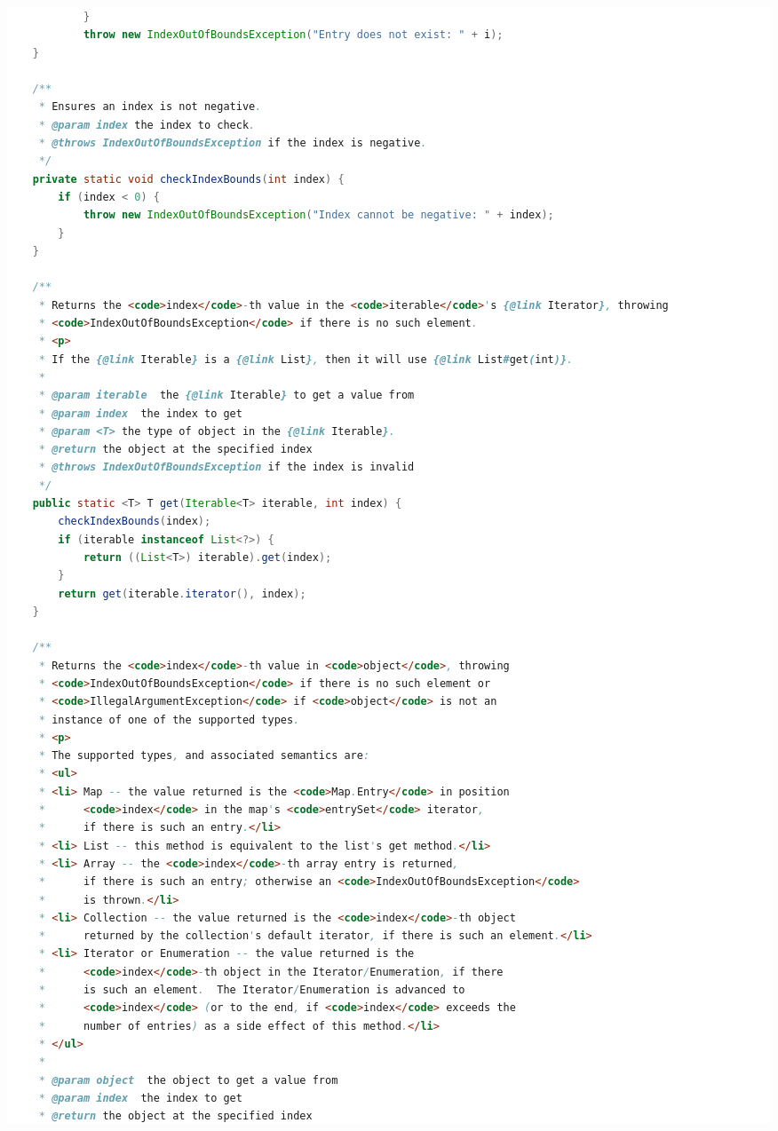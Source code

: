 ```java
            }
            throw new IndexOutOfBoundsException("Entry does not exist: " + i);
    }

    /**
     * Ensures an index is not negative.
     * @param index the index to check.
     * @throws IndexOutOfBoundsException if the index is negative.
     */
    private static void checkIndexBounds(int index) {
        if (index < 0) {
            throw new IndexOutOfBoundsException("Index cannot be negative: " + index);
        }
    }

    /**
     * Returns the <code>index</code>-th value in the <code>iterable</code>'s {@link Iterator}, throwing
     * <code>IndexOutOfBoundsException</code> if there is no such element.
     * <p>
     * If the {@link Iterable} is a {@link List}, then it will use {@link List#get(int)}.
     *
     * @param iterable  the {@link Iterable} to get a value from
     * @param index  the index to get
     * @param <T> the type of object in the {@link Iterable}.
     * @return the object at the specified index
     * @throws IndexOutOfBoundsException if the index is invalid
     */
    public static <T> T get(Iterable<T> iterable, int index) {
        checkIndexBounds(index);
        if (iterable instanceof List<?>) {
            return ((List<T>) iterable).get(index);
        }
        return get(iterable.iterator(), index);
    }

    /**
     * Returns the <code>index</code>-th value in <code>object</code>, throwing
     * <code>IndexOutOfBoundsException</code> if there is no such element or
     * <code>IllegalArgumentException</code> if <code>object</code> is not an
     * instance of one of the supported types.
     * <p>
     * The supported types, and associated semantics are:
     * <ul>
     * <li> Map -- the value returned is the <code>Map.Entry</code> in position
     *      <code>index</code> in the map's <code>entrySet</code> iterator,
     *      if there is such an entry.</li>
     * <li> List -- this method is equivalent to the list's get method.</li>
     * <li> Array -- the <code>index</code>-th array entry is returned,
     *      if there is such an entry; otherwise an <code>IndexOutOfBoundsException</code>
     *      is thrown.</li>
     * <li> Collection -- the value returned is the <code>index</code>-th object
     *      returned by the collection's default iterator, if there is such an element.</li>
     * <li> Iterator or Enumeration -- the value returned is the
     *      <code>index</code>-th object in the Iterator/Enumeration, if there
     *      is such an element.  The Iterator/Enumeration is advanced to
     *      <code>index</code> (or to the end, if <code>index</code> exceeds the
     *      number of entries) as a side effect of this method.</li>
     * </ul>
     *
     * @param object  the object to get a value from
     * @param index  the index to get
     * @return the object at the specified index
```